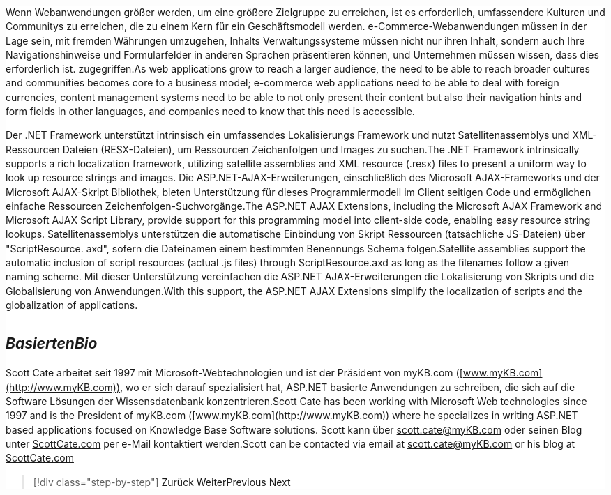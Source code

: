 <span data-ttu-id="f8de2-202">Wenn Webanwendungen größer werden, um eine größere Zielgruppe zu erreichen, ist es erforderlich, umfassendere Kulturen und Communitys zu erreichen, die zu einem Kern für ein Geschäftsmodell werden. e-Commerce-Webanwendungen müssen in der Lage sein, mit fremden Währungen umzugehen, Inhalts Verwaltungssysteme müssen nicht nur ihren Inhalt, sondern auch Ihre Navigationshinweise und Formularfelder in anderen Sprachen präsentieren können, und Unternehmen müssen wissen, dass dies erforderlich ist. zugegriffen.</span><span class="sxs-lookup"><span data-stu-id="f8de2-202">As web applications grow to reach a larger audience, the need to be able to reach broader cultures and communities becomes core to a business model; e-commerce web applications need to be able to deal with foreign currencies, content management systems need to be able to not only present their content but also their navigation hints and form fields in other languages, and companies need to know that this need is accessible.</span></span>

<span data-ttu-id="f8de2-203">Der .NET Framework unterstützt intrinsisch ein umfassendes Lokalisierungs Framework und nutzt Satellitenassemblys und XML-Ressourcen Dateien (RESX-Dateien), um Ressourcen Zeichenfolgen und Images zu suchen.</span><span class="sxs-lookup"><span data-stu-id="f8de2-203">The .NET Framework intrinsically supports a rich localization framework, utilizing satellite assemblies and XML resource (.resx) files to present a uniform way to look up resource strings and images.</span></span> <span data-ttu-id="f8de2-204">Die ASP.NET-AJAX-Erweiterungen, einschließlich des Microsoft AJAX-Frameworks und der Microsoft AJAX-Skript Bibliothek, bieten Unterstützung für dieses Programmiermodell im Client seitigen Code und ermöglichen einfache Ressourcen Zeichenfolgen-Suchvorgänge.</span><span class="sxs-lookup"><span data-stu-id="f8de2-204">The ASP.NET AJAX Extensions, including the Microsoft AJAX Framework and Microsoft AJAX Script Library, provide support for this programming model into client-side code, enabling easy resource string lookups.</span></span> <span data-ttu-id="f8de2-205">Satellitenassemblys unterstützen die automatische Einbindung von Skript Ressourcen (tatsächliche JS-Dateien) über "ScriptResource. axd", sofern die Dateinamen einem bestimmten Benennungs Schema folgen.</span><span class="sxs-lookup"><span data-stu-id="f8de2-205">Satellite assemblies support the automatic inclusion of script resources (actual .js files) through ScriptResource.axd as long as the filenames follow a given naming scheme.</span></span> <span data-ttu-id="f8de2-206">Mit dieser Unterstützung vereinfachen die ASP.NET AJAX-Erweiterungen die Lokalisierung von Skripts und die Globalisierung von Anwendungen.</span><span class="sxs-lookup"><span data-stu-id="f8de2-206">With this support, the ASP.NET AJAX Extensions simplify the localization of scripts and the globalization of applications.</span></span>

## <a name="bio"></a><span data-ttu-id="f8de2-207">*Basierten*</span><span class="sxs-lookup"><span data-stu-id="f8de2-207">*Bio*</span></span>

<span data-ttu-id="f8de2-208">Scott Cate arbeitet seit 1997 mit Microsoft-Webtechnologien und ist der Präsident von myKB.com ([www.myKB.com](http://www.myKB.com)), wo er sich darauf spezialisiert hat, ASP.NET basierte Anwendungen zu schreiben, die sich auf die Software Lösungen der Wissensdatenbank konzentrieren.</span><span class="sxs-lookup"><span data-stu-id="f8de2-208">Scott Cate has been working with Microsoft Web technologies since 1997 and is the President of myKB.com ([www.myKB.com](http://www.myKB.com)) where he specializes in writing ASP.NET based applications focused on Knowledge Base Software solutions.</span></span> <span data-ttu-id="f8de2-209">Scott kann über [scott.cate@myKB.com](mailto:scott.cate@myKB.com) oder seinen Blog unter [ScottCate.com](http://ScottCate.com) per e-Mail kontaktiert werden.</span><span class="sxs-lookup"><span data-stu-id="f8de2-209">Scott can be contacted via email at [scott.cate@myKB.com](mailto:scott.cate@myKB.com) or his blog at [ScottCate.com](http://ScottCate.com)</span></span>

> [!div class="step-by-step"]
> <span data-ttu-id="f8de2-210">[Zurück](understanding-asp-net-ajax-authentication-and-profile-application-services.md)
> [Weiter](understanding-asp-net-ajax-web-services.md)</span><span class="sxs-lookup"><span data-stu-id="f8de2-210">[Previous](understanding-asp-net-ajax-authentication-and-profile-application-services.md)
[Next](understanding-asp-net-ajax-web-services.md)</span></span>
